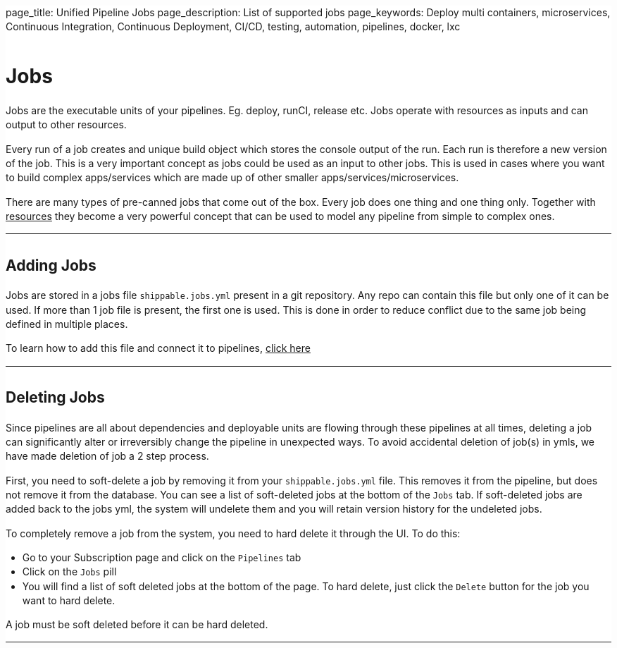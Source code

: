 page_title: Unified Pipeline Jobs
page_description: List of supported jobs
page_keywords: Deploy multi containers, microservices, Continuous Integration, Continuous Deployment, CI/CD, testing, automation, pipelines, docker, lxc

# Jobs
Jobs are the executable units of your pipelines. Eg. deploy, runCI, release etc. 
Jobs operate with resources as inputs and can output to other resources. 

Every run of a job creates and unique build object which stores the console 
output of the run. Each run is therefore a new version of the job. This is a very 
important concept as jobs could be used as an input to other jobs. This is used
in cases where you want to build complex apps/services which are made up of other
smaller apps/services/microservices. 

There are many types of pre-canned jobs that come out of the box. Every job does
one thing and one thing only. Together with [resources](resources.md) they become 
a very powerful concept that can be used to model any pipeline from simple to 
complex ones. 

---
## Adding Jobs
Jobs are stored in a jobs file `shippable.jobs.yml` present in a git 
repository. Any repo can contain this file but only one of it can be used. If 
more than 1 job file is present, the first one is used. This is done in order
to reduce conflict due to the same job being defined in multiple places.

To learn how to add this file and connect it to pipelines, 
[click here](../../tutorials/how_to_add_syncRepos)

---

## Deleting Jobs
Since pipelines are all about dependencies and deployable units are flowing through these pipelines at all times, deleting a job can significantly alter or irreversibly change the pipeline in unexpected ways. To avoid accidental deletion of job(s) in ymls, we have made deletion of job a 2 step process. 

First, you need to soft-delete a job by removing it from your `shippable.jobs.yml` file. This removes it from the pipeline, but does not remove it from the database. You can see a list of soft-deleted jobs at the bottom of the `Jobs` tab. If soft-deleted jobs are added back to the jobs yml, the system will undelete them and you will retain version history for the undeleted jobs. 

To completely remove a job from the system, you need to hard delete it through the UI. To do this:

* Go to your Subscription page and click on the `Pipelines` tab
* Click on the `Jobs` pill
* You will find a list of soft deleted jobs at the bottom of the page. To hard delete, just click the `Delete` button for the job you want to hard delete.

A job must be soft deleted before it can be hard deleted.

---